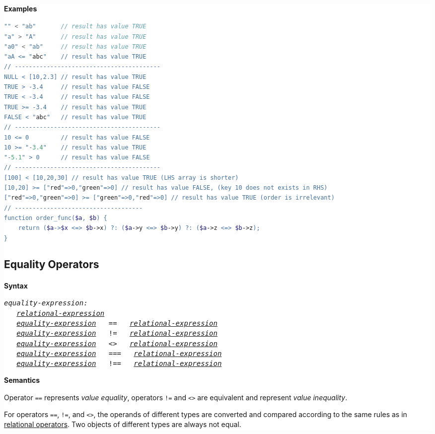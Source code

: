 **Examples**

```PHP
"" < "ab"       // result has value TRUE
"a" > "A"       // result has value TRUE
"a0" < "ab"     // result has value TRUE
"aA <= "abc"    // result has value TRUE
// -----------------------------------------
NULL < [10,2.3] // result has value TRUE
TRUE > -3.4     // result has value FALSE
TRUE < -3.4     // result has value FALSE
TRUE >= -3.4    // result has value TRUE
FALSE < "abc"   // result has value TRUE
// -----------------------------------------
10 <= 0         // result has value FALSE
10 >= "-3.4"    // result has value TRUE
"-5.1" > 0      // result has value FALSE
// -----------------------------------------
[100] < [10,20,30] // result has value TRUE (LHS array is shorter)
[10,20] >= ["red"=>0,"green"=>0] // result has value FALSE, (key 10 does not exists in RHS)
["red"=>0,"green"=>0] >= ["green"=>0,"red"=>0] // result has value TRUE (order is irrelevant)
// ------------------------------------
function order_func($a, $b) {
    return ($a->$x <=> $b->x) ?: ($a->y <=> $b->y) ?: ($a->z <=> $b->z);
}
```

## Equality Operators

**Syntax**



<pre>
<i id="grammar-equality-expression">equality-expression:</i>
   <i><a href="#grammar-relational-expression">relational-expression</a></i>
   <i><a href="#grammar-equality-expression">equality-expression</a></i>   ==   <i><a href="#grammar-relational-expression">relational-expression</a></i>
   <i><a href="#grammar-equality-expression">equality-expression</a></i>   !=   <i><a href="#grammar-relational-expression">relational-expression</a></i>
   <i><a href="#grammar-equality-expression">equality-expression</a></i>   &lt;&gt;   <i><a href="#grammar-relational-expression">relational-expression</a></i>
   <i><a href="#grammar-equality-expression">equality-expression</a></i>   ===   <i><a href="#grammar-relational-expression">relational-expression</a></i>
   <i><a href="#grammar-equality-expression">equality-expression</a></i>   !==   <i><a href="#grammar-relational-expression">relational-expression</a></i>
</pre>

**Semantics**

Operator `==` represents *value equality*, operators `!=` and `<>` are
equivalent and represent *value inequality*.

For operators `==`, `!=`, and `<>`, the operands of different types are converted and
compared according to the same rules as in [relational operators](#relational-operators).
Two objects of different types are always not equal.
